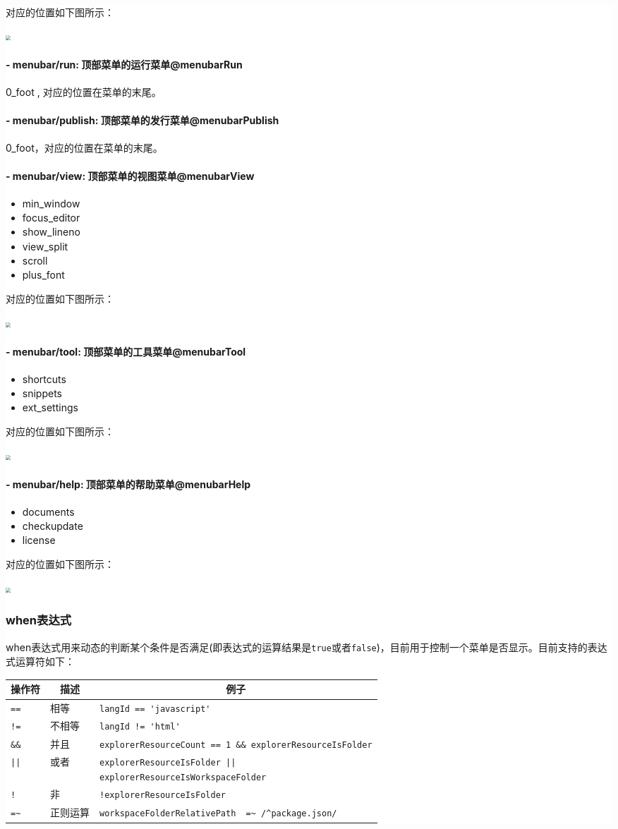 对应的位置如下图所示：

<img src = "/static/snapshots/Plug-in-development/group/goto.jpg" style="zoom:45%" />

#### - menubar/run: 顶部菜单的运行菜单@menubarRun

0_foot , 对应的位置在菜单的末尾。

#### - menubar/publish: 顶部菜单的发行菜单@menubarPublish

0_foot，对应的位置在菜单的末尾。

#### - menubar/view: 顶部菜单的视图菜单@menubarView

* min_window
* focus_editor
* show_lineno
* view_split
* scroll
* plus_font

对应的位置如下图所示：

<img src = "/static/snapshots/Plug-in-development/group/view.jpg" style="zoom:45%" />

#### - menubar/tool: 顶部菜单的工具菜单@menubarTool

* shortcuts
* snippets
* ext_settings

对应的位置如下图所示：

<img src = "/static/snapshots/Plug-in-development/group/tool.jpg" style="zoom:45%" />

#### - menubar/help: 顶部菜单的帮助菜单@menubarHelp

* documents
* checkupdate
* license

对应的位置如下图所示：

<img src = "/static/snapshots/Plug-in-development/group/help.jpg" style="zoom:45%" />


### when表达式
when表达式用来动态的判断某个条件是否满足(即表达式的运算结果是`true`或者`false`)，目前用于控制一个菜单是否显示。目前支持的表达式运算符如下：

|操作符	|描述	|例子														|
|--		|--		|--															|
|`==`	|相等	|`langId == 'javascript'`									|
|`!=`	|不相等	|`langId != 'html'`								|
|`&&`	|并且	|`explorerResourceCount == 1 && explorerResourceIsFolder`	|
|<code>&#124;&#124;</code>|或者	|<code>explorerResourceIsFolder &#124;&#124; explorerResourceIsWorkspaceFolder</code>|
|`!`	|非	    |`!explorerResourceIsFolder`|
|`=~`	|正则运算	    |`workspaceFolderRelativePath  =~ /^package.json/`|
